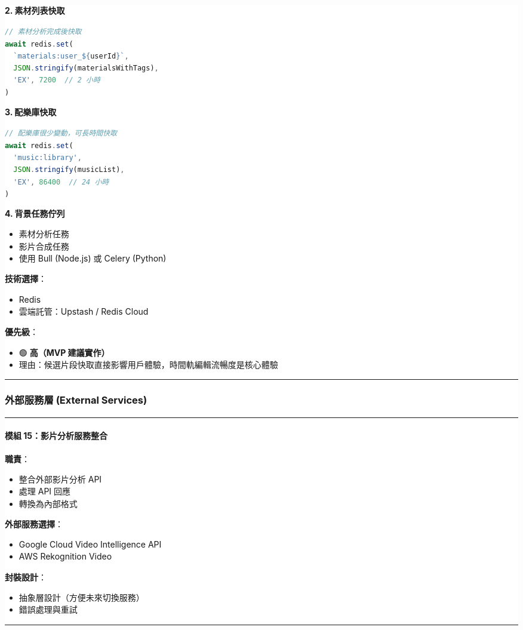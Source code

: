 **2. 素材列表快取**
```typescript
// 素材分析完成後快取
await redis.set(
  `materials:user_${userId}`,
  JSON.stringify(materialsWithTags),
  'EX', 7200  // 2 小時
)
```

**3. 配樂庫快取**
```typescript
// 配樂庫很少變動，可長時間快取
await redis.set(
  'music:library',
  JSON.stringify(musicList),
  'EX', 86400  // 24 小時
)
```

**4. 背景任務佇列**
- 素材分析任務
- 影片合成任務
- 使用 Bull (Node.js) 或 Celery (Python)

**技術選擇**：
- Redis
- 雲端託管：Upstash / Redis Cloud

**優先級**：
- 🟢 **高（MVP 建議實作）**
- 理由：候選片段快取直接影響用戶體驗，時間軌編輯流暢度是核心體驗

---

### 外部服務層 (External Services)

---

#### 模組 15：影片分析服務整合

**職責**：
- 整合外部影片分析 API
- 處理 API 回應
- 轉換為內部格式

**外部服務選擇**：
- Google Cloud Video Intelligence API
- AWS Rekognition Video

**封裝設計**：
- 抽象層設計（方便未來切換服務）
- 錯誤處理與重試

---
